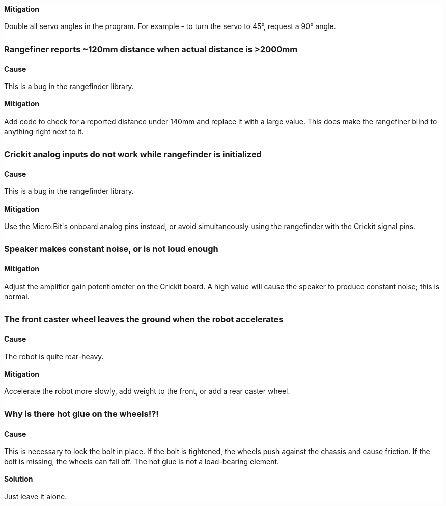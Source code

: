 **Mitigation**

Double all servo angles in the program. For example - to turn the servo to 45°, request a 90° angle.

### Rangefiner reports ~120mm distance when actual distance is >2000mm
**Cause**

This is a bug in the rangefinder library.

**Mitigation**

Add code to check for a reported distance under 140mm and replace it with a large value. This does make the rangefiner blind to anything right next to it.

### Crickit analog inputs do not work while rangefinder is initialized
**Cause**

This is a bug in the rangefinder library.

**Mitigation**

Use the Micro:Bit's onboard analog pins instead, or avoid simultaneously using the rangefinder with the Crickit signal pins.

### Speaker makes constant noise, or is not loud enough
**Mitigation**

Adjust the amplifier gain potentiometer on the Crickit board. A high value will cause the speaker to produce constant noise; this is normal.

### The front caster wheel leaves the ground when the robot accelerates
**Cause**

The robot is quite rear-heavy.

**Mitigation**

Accelerate the robot more slowly, add weight to the front, or add a rear caster wheel.

### Why is there hot glue on the wheels!?!
**Cause**

This is necessary to lock the bolt in place. If the bolt is tightened, the wheels push against the chassis and cause friction. If the bolt is missing, the wheels can fall off. The hot glue is not a load-bearing element.

**Solution**

Just leave it alone.